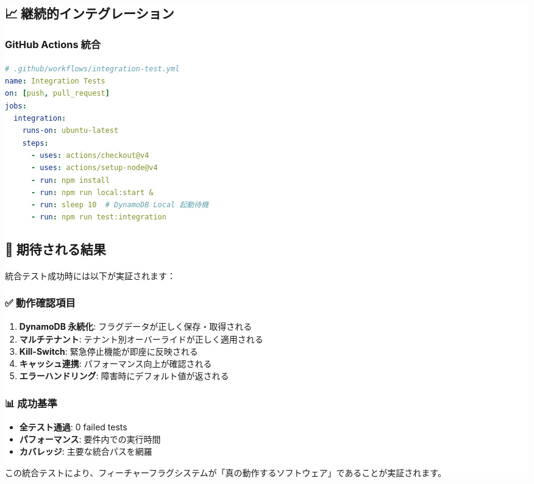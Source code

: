 ## 📈 継続的インテグレーション

### GitHub Actions 統合

```yaml
# .github/workflows/integration-test.yml
name: Integration Tests
on: [push, pull_request]
jobs:
  integration:
    runs-on: ubuntu-latest
    steps:
      - uses: actions/checkout@v4
      - uses: actions/setup-node@v4
      - run: npm install
      - run: npm run local:start &
      - run: sleep 10  # DynamoDB Local 起動待機
      - run: npm run test:integration
```

## 🎉 期待される結果

統合テスト成功時には以下が実証されます：

### ✅ 動作確認項目

1. **DynamoDB 永続化**: フラグデータが正しく保存・取得される
2. **マルチテナント**: テナント別オーバーライドが正しく適用される  
3. **Kill-Switch**: 緊急停止機能が即座に反映される
4. **キャッシュ連携**: パフォーマンス向上が確認される
5. **エラーハンドリング**: 障害時にデフォルト値が返される

### 📊 成功基準

- **全テスト通過**: 0 failed tests
- **パフォーマンス**: 要件内での実行時間
- **カバレッジ**: 主要な統合パスを網羅

この統合テストにより、フィーチャーフラグシステムが「真の動作するソフトウェア」であることが実証されます。